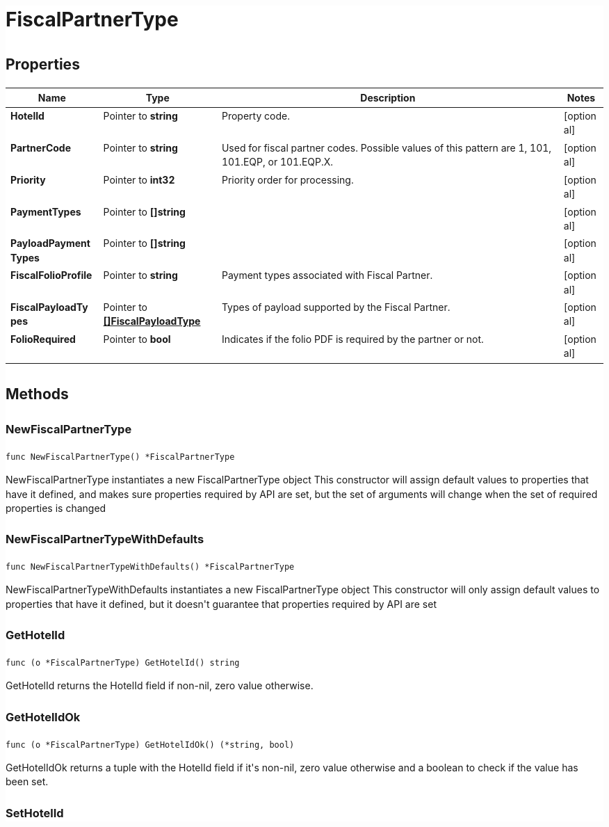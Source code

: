 # FiscalPartnerType

## Properties

Name | Type | Description | Notes
------------ | ------------- | ------------- | -------------
**HotelId** | Pointer to **string** | Property code. | [optional] 
**PartnerCode** | Pointer to **string** | Used for fiscal partner codes. Possible values of this pattern are 1, 101, 101.EQP, or 101.EQP.X. | [optional] 
**Priority** | Pointer to **int32** | Priority order for processing. | [optional] 
**PaymentTypes** | Pointer to **[]string** |  | [optional] 
**PayloadPaymentTypes** | Pointer to **[]string** |  | [optional] 
**FiscalFolioProfile** | Pointer to **string** | Payment types associated with Fiscal Partner. | [optional] 
**FiscalPayloadTypes** | Pointer to [**[]FiscalPayloadType**](FiscalPayloadType.md) | Types of payload supported by the Fiscal Partner. | [optional] 
**FolioRequired** | Pointer to **bool** | Indicates if the folio PDF is required by the partner or not. | [optional] 

## Methods

### NewFiscalPartnerType

`func NewFiscalPartnerType() *FiscalPartnerType`

NewFiscalPartnerType instantiates a new FiscalPartnerType object
This constructor will assign default values to properties that have it defined,
and makes sure properties required by API are set, but the set of arguments
will change when the set of required properties is changed

### NewFiscalPartnerTypeWithDefaults

`func NewFiscalPartnerTypeWithDefaults() *FiscalPartnerType`

NewFiscalPartnerTypeWithDefaults instantiates a new FiscalPartnerType object
This constructor will only assign default values to properties that have it defined,
but it doesn't guarantee that properties required by API are set

### GetHotelId

`func (o *FiscalPartnerType) GetHotelId() string`

GetHotelId returns the HotelId field if non-nil, zero value otherwise.

### GetHotelIdOk

`func (o *FiscalPartnerType) GetHotelIdOk() (*string, bool)`

GetHotelIdOk returns a tuple with the HotelId field if it's non-nil, zero value otherwise
and a boolean to check if the value has been set.

### SetHotelId
